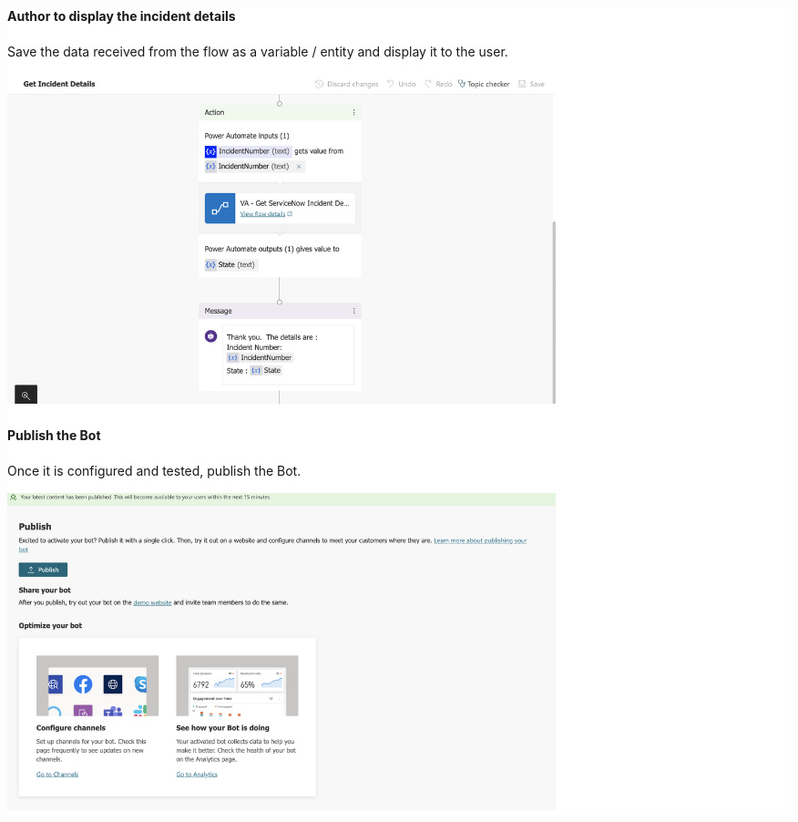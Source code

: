 #### Author to display the incident details

Save the data received from the flow as a variable / entity and display it to the user.

<img src="../images/posts/5/Bot_PVA_Display_IncidentDetails.png" width="70%" height="70%">

#### Publish the Bot

Once it is configured and tested, publish the Bot.

<img src="../images/posts/5/Bot_Publish_PVA.png" width="70%" height="70%">
